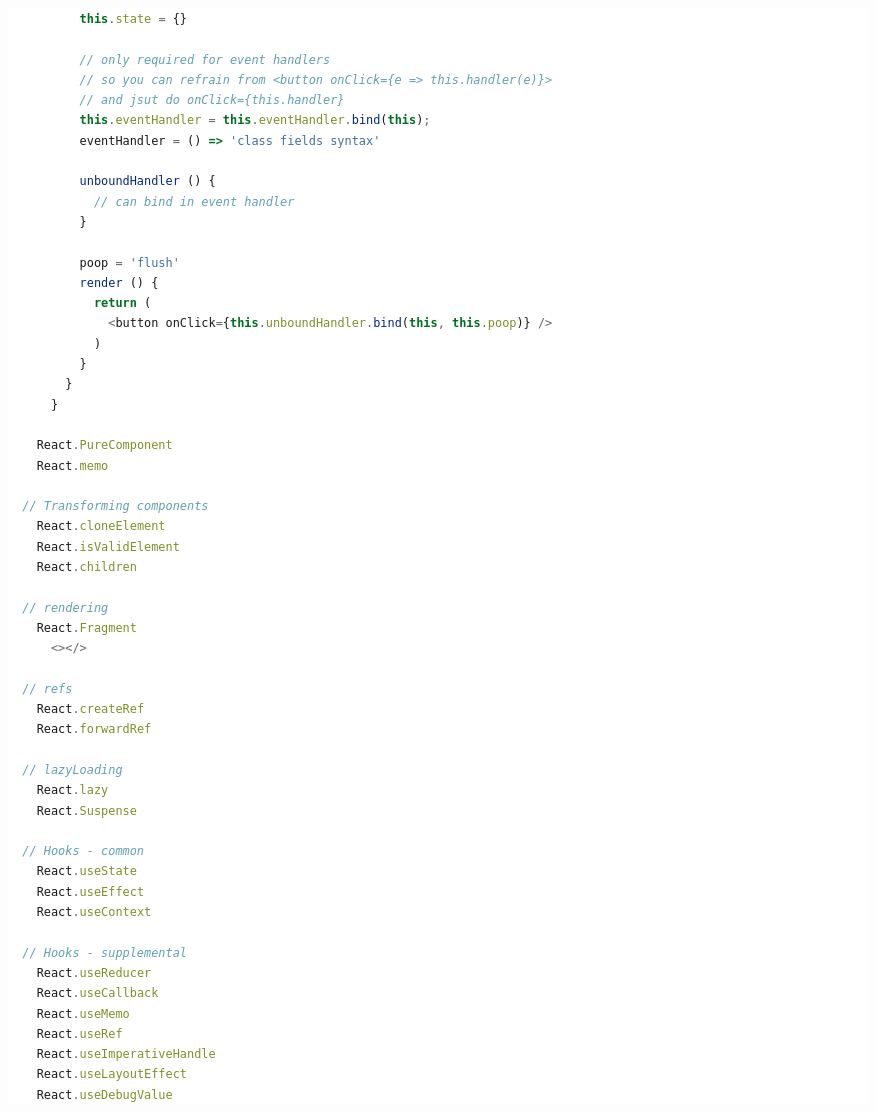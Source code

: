   ```js
            this.state = {}

            // only required for event handlers
            // so you can refrain from <button onClick={e => this.handler(e)}>
            // and jsut do onClick={this.handler}
            this.eventHandler = this.eventHandler.bind(this);
            eventHandler = () => 'class fields syntax'

            unboundHandler () {
              // can bind in event handler 
            }

            poop = 'flush'
            render () {
              return (
                <button onClick={this.unboundHandler.bind(this, this.poop)} />
              )
            }
          }
        }

      React.PureComponent
      React.memo

    // Transforming components
      React.cloneElement
      React.isValidElement
      React.children

    // rendering
      React.Fragment
        <></>

    // refs
      React.createRef
      React.forwardRef

    // lazyLoading
      React.lazy
      React.Suspense

    // Hooks - common
      React.useState
      React.useEffect
      React.useContext

    // Hooks - supplemental
      React.useReducer
      React.useCallback
      React.useMemo
      React.useRef
      React.useImperativeHandle
      React.useLayoutEffect
      React.useDebugValue

  ```
